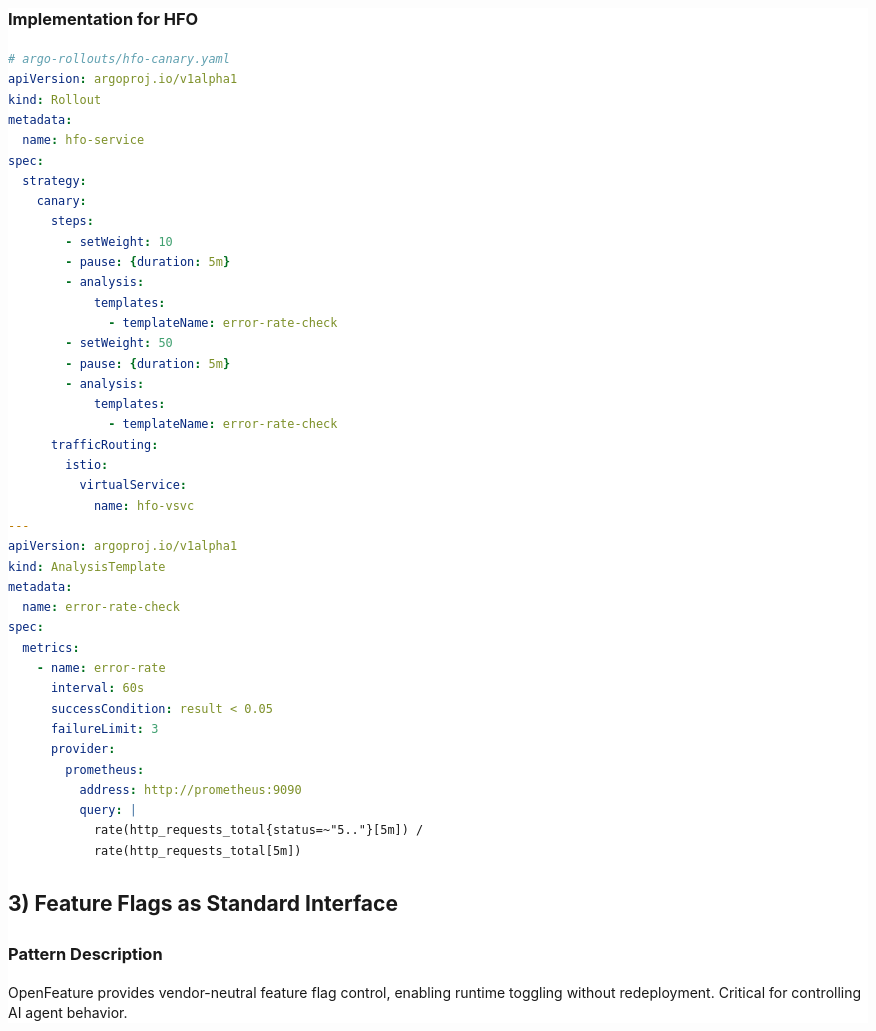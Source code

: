 ### Implementation for HFO
```yaml
# argo-rollouts/hfo-canary.yaml
apiVersion: argoproj.io/v1alpha1
kind: Rollout
metadata:
  name: hfo-service
spec:
  strategy:
    canary:
      steps:
        - setWeight: 10
        - pause: {duration: 5m}
        - analysis:
            templates:
              - templateName: error-rate-check
        - setWeight: 50
        - pause: {duration: 5m}
        - analysis:
            templates:
              - templateName: error-rate-check
      trafficRouting:
        istio:
          virtualService:
            name: hfo-vsvc
---
apiVersion: argoproj.io/v1alpha1
kind: AnalysisTemplate
metadata:
  name: error-rate-check
spec:
  metrics:
    - name: error-rate
      interval: 60s
      successCondition: result < 0.05
      failureLimit: 3
      provider:
        prometheus:
          address: http://prometheus:9090
          query: |
            rate(http_requests_total{status=~"5.."}[5m]) /
            rate(http_requests_total[5m])
```

## 3) Feature Flags as Standard Interface

### Pattern Description
OpenFeature provides vendor-neutral feature flag control, enabling runtime toggling without redeployment. Critical for controlling AI agent behavior.
